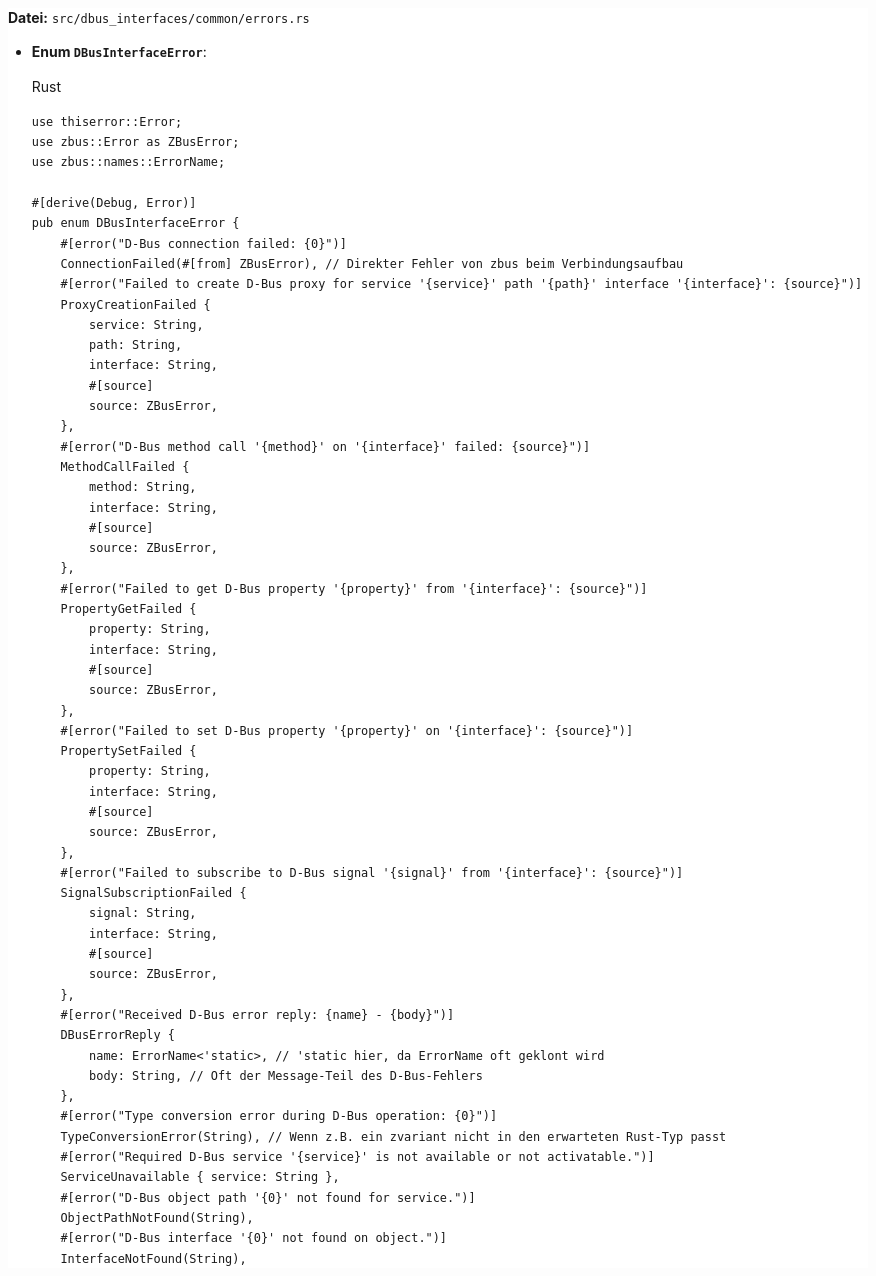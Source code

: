 **Datei:** `src/dbus_interfaces/common/errors.rs`

- **Enum `DBusInterfaceError`**:
    
    Rust
    
    ```
    use thiserror::Error;
    use zbus::Error as ZBusError;
    use zbus::names::ErrorName;
    
    #[derive(Debug, Error)]
    pub enum DBusInterfaceError {
        #[error("D-Bus connection failed: {0}")]
        ConnectionFailed(#[from] ZBusError), // Direkter Fehler von zbus beim Verbindungsaufbau
        #[error("Failed to create D-Bus proxy for service '{service}' path '{path}' interface '{interface}': {source}")]
        ProxyCreationFailed {
            service: String,
            path: String,
            interface: String,
            #[source]
            source: ZBusError,
        },
        #[error("D-Bus method call '{method}' on '{interface}' failed: {source}")]
        MethodCallFailed {
            method: String,
            interface: String,
            #[source]
            source: ZBusError,
        },
        #[error("Failed to get D-Bus property '{property}' from '{interface}': {source}")]
        PropertyGetFailed {
            property: String,
            interface: String,
            #[source]
            source: ZBusError,
        },
        #[error("Failed to set D-Bus property '{property}' on '{interface}': {source}")]
        PropertySetFailed {
            property: String,
            interface: String,
            #[source]
            source: ZBusError,
        },
        #[error("Failed to subscribe to D-Bus signal '{signal}' from '{interface}': {source}")]
        SignalSubscriptionFailed {
            signal: String,
            interface: String,
            #[source]
            source: ZBusError,
        },
        #[error("Received D-Bus error reply: {name} - {body}")]
        DBusErrorReply {
            name: ErrorName<'static>, // 'static hier, da ErrorName oft geklont wird
            body: String, // Oft der Message-Teil des D-Bus-Fehlers
        },
        #[error("Type conversion error during D-Bus operation: {0}")]
        TypeConversionError(String), // Wenn z.B. ein zvariant nicht in den erwarteten Rust-Typ passt
        #[error("Required D-Bus service '{service}' is not available or not activatable.")]
        ServiceUnavailable { service: String },
        #[error("D-Bus object path '{0}' not found for service.")]
        ObjectPathNotFound(String),
        #[error("D-Bus interface '{0}' not found on object.")]
        InterfaceNotFound(String),